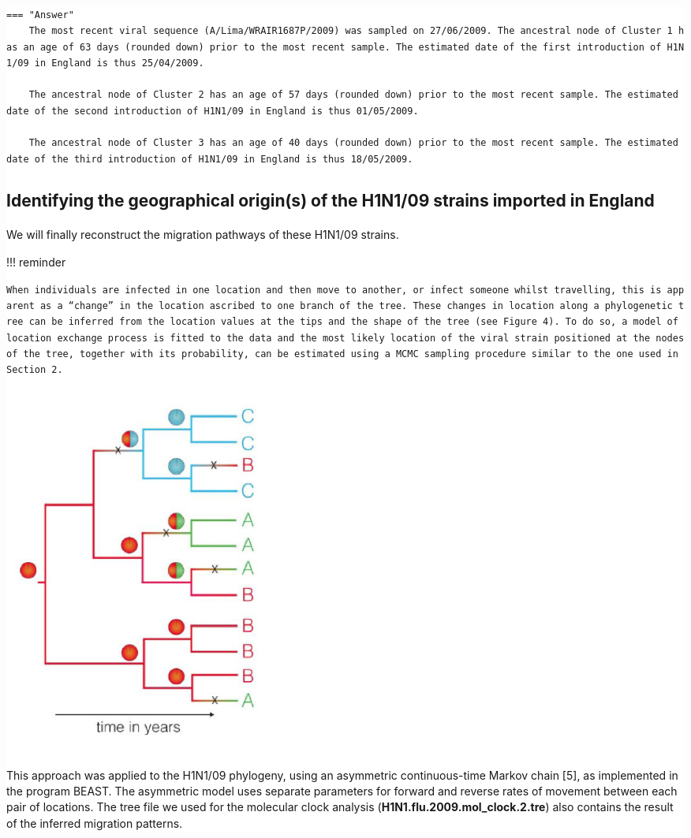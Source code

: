     === "Answer" 
        The most recent viral sequence (A/Lima/WRAIR1687P/2009) was sampled on 27/06/2009. The ancestral node of Cluster 1 has an age of 63 days (rounded down) prior to the most recent sample. The estimated date of the first introduction of H1N1/09 in England is thus 25/04/2009.

        The ancestral node of Cluster 2 has an age of 57 days (rounded down) prior to the most recent sample. The estimated date of the second introduction of H1N1/09 in England is thus 01/05/2009.

        The ancestral node of Cluster 3 has an age of 40 days (rounded down) prior to the most recent sample. The estimated date of the third introduction of H1N1/09 in England is thus 18/05/2009.

## Identifying the geographical origin(s) of the H1N1/09 strains imported in England

We will finally reconstruct the migration pathways of these H1N1/09 strains.

!!! reminder

    When individuals are infected in one location and then move to another, or infect someone whilst travelling, this is apparent as a “change” in the location ascribed to one branch of the tree. These changes in location along a phylogenetic tree can be inferred from the location values at the tips and the shape of the tree (see Figure 4). To do so, a model of location exchange process is fitted to the data and the most likely location of the viral strain positioned at the nodes of the tree, together with its probability, can be estimated using a MCMC sampling procedure similar to the one used in Section 2.

![Figure 3](img/phylo_1_4.jpg)

This approach was applied to the H1N1/09 phylogeny, using an asymmetric continuous-time Markov chain [5], as implemented in the program BEAST. The asymmetric model uses separate parameters for forward and reverse rates of movement between each pair of locations. The tree file we used for the molecular clock analysis (**H1N1.flu.2009.mol_clock.2.tre**) also contains the result of the inferred migration patterns.
